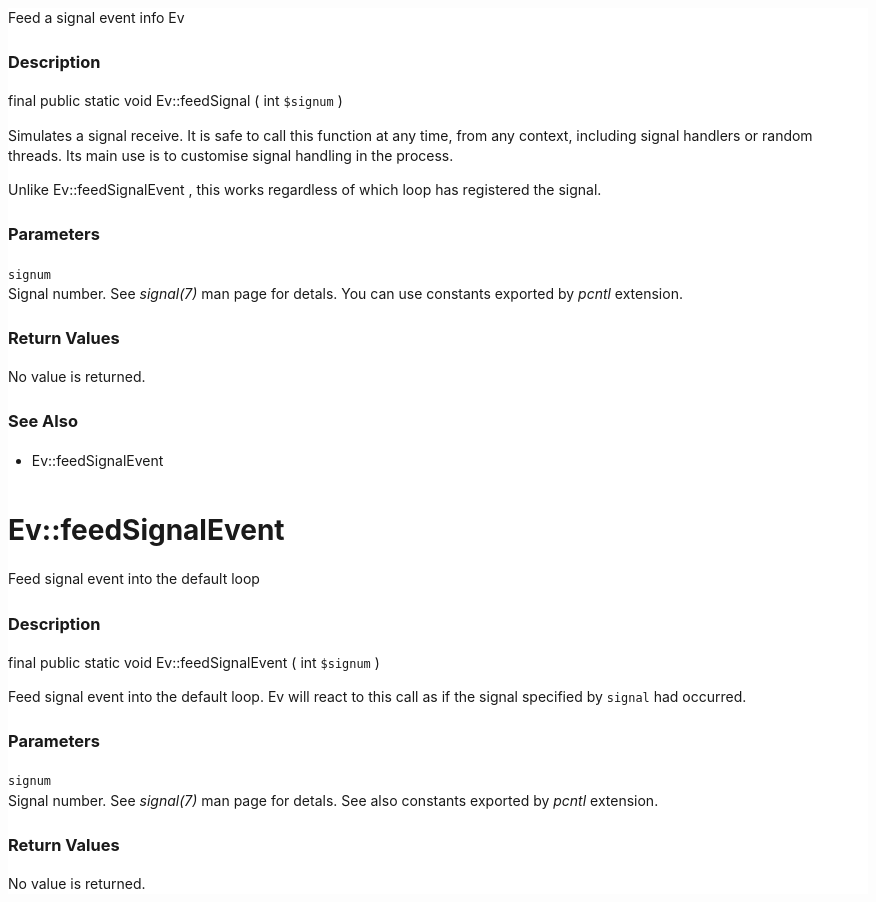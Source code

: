 Feed a signal event info Ev

### Description

<span class="modifier">final</span> <span class="modifier">public</span>
<span class="modifier">static</span> <span class="type">void</span>
<span class="methodname">Ev::feedSignal</span> ( <span
class="methodparam"> <span class="type">int</span> `$signum` </span> )

Simulates a signal receive. It is safe to call this function at any
time, from any context, including signal handlers or random threads. Its
main use is to customise signal handling in the process.

Unlike <span class="methodname">Ev::feedSignalEvent</span> , this works
regardless of which loop has registered the signal.

### Parameters

`signum`  
Signal number. See *signal(7)* man page for detals. You can use
constants exported by *pcntl* extension.

### Return Values

No value is returned.

### See Also

-   <span class="methodname">Ev::feedSignalEvent</span>

Ev::feedSignalEvent
===================

Feed signal event into the default loop

### Description

<span class="modifier">final</span> <span class="modifier">public</span>
<span class="modifier">static</span> <span class="type">void</span>
<span class="methodname">Ev::feedSignalEvent</span> ( <span
class="methodparam"> <span class="type">int</span> `$signum` </span> )

Feed signal event into the default loop. Ev will react to this call as
if the signal specified by `signal` had occurred.

### Parameters

`signum`  
Signal number. See *signal(7)* man page for detals. See also constants
exported by *pcntl* extension.

### Return Values

No value is returned.
